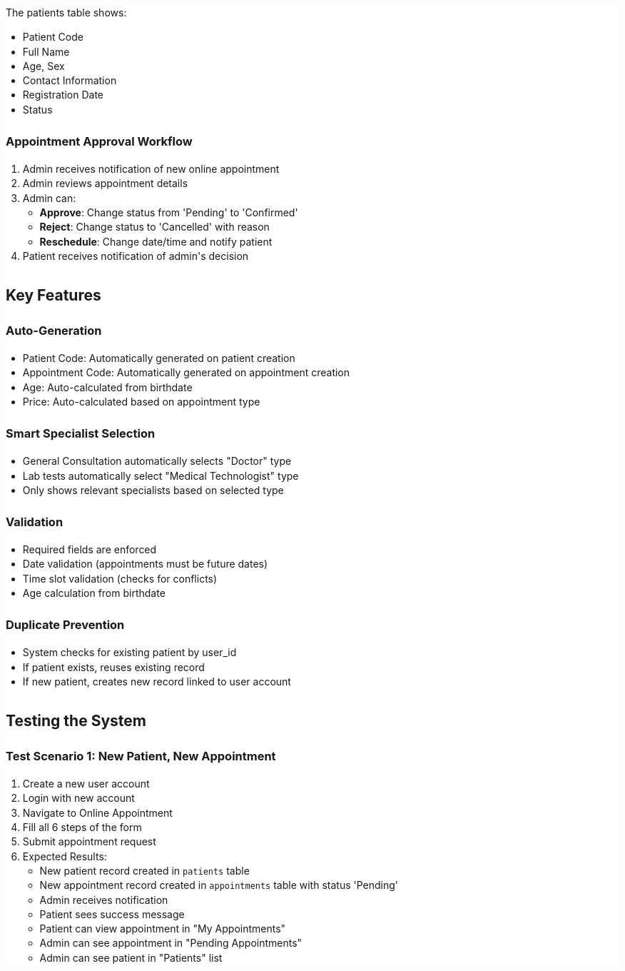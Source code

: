 The patients table shows:
- Patient Code
- Full Name
- Age, Sex
- Contact Information
- Registration Date
- Status

### **Appointment Approval Workflow**

1. Admin receives notification of new online appointment
2. Admin reviews appointment details
3. Admin can:
   - **Approve**: Change status from 'Pending' to 'Confirmed'
   - **Reject**: Change status to 'Cancelled' with reason
   - **Reschedule**: Change date/time and notify patient
4. Patient receives notification of admin's decision

## Key Features

### **Auto-Generation**
- Patient Code: Automatically generated on patient creation
- Appointment Code: Automatically generated on appointment creation
- Age: Auto-calculated from birthdate
- Price: Auto-calculated based on appointment type

### **Smart Specialist Selection**
- General Consultation automatically selects "Doctor" type
- Lab tests automatically select "Medical Technologist" type
- Only shows relevant specialists based on selected type

### **Validation**
- Required fields are enforced
- Date validation (appointments must be future dates)
- Time slot validation (checks for conflicts)
- Age calculation from birthdate

### **Duplicate Prevention**
- System checks for existing patient by user_id
- If patient exists, reuses existing record
- If new patient, creates new record linked to user account

## Testing the System

### **Test Scenario 1: New Patient, New Appointment**

1. Create a new user account
2. Login with new account
3. Navigate to Online Appointment
4. Fill all 6 steps of the form
5. Submit appointment request
6. Expected Results:
   - New patient record created in `patients` table
   - New appointment record created in `appointments` table with status 'Pending'
   - Admin receives notification
   - Patient sees success message
   - Patient can view appointment in "My Appointments"
   - Admin can see appointment in "Pending Appointments"
   - Admin can see patient in "Patients" list
